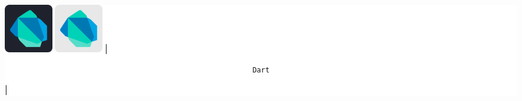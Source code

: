 <img src="https://github.com/gui-bus/TechIcons/blob/main/Dark/Dart.svg" width="80"> <img src="https://github.com/gui-bus/TechIcons/blob/main/Light/Dart.svg" width="80"> | <p align="center">`Dart`</p> |